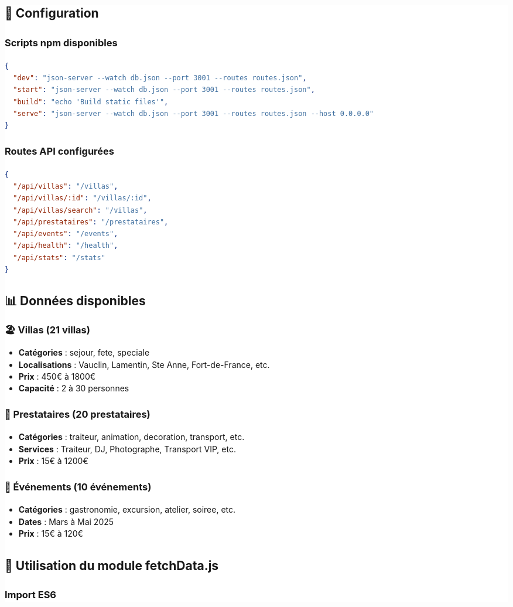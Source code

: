 ## 🔧 Configuration

### Scripts npm disponibles

```json
{
  "dev": "json-server --watch db.json --port 3001 --routes routes.json",
  "start": "json-server --watch db.json --port 3001 --routes routes.json",
  "build": "echo 'Build static files'",
  "serve": "json-server --watch db.json --port 3001 --routes routes.json --host 0.0.0.0"
}
```

### Routes API configurées

```json
{
  "/api/villas": "/villas",
  "/api/villas/:id": "/villas/:id",
  "/api/villas/search": "/villas",
  "/api/prestataires": "/prestataires",
  "/api/events": "/events",
  "/api/health": "/health",
  "/api/stats": "/stats"
}
```

## 📊 Données disponibles

### 🏖️ Villas (21 villas)
- **Catégories** : sejour, fete, speciale
- **Localisations** : Vauclin, Lamentin, Ste Anne, Fort-de-France, etc.
- **Prix** : 450€ à 1800€
- **Capacité** : 2 à 30 personnes

### 🤝 Prestataires (20 prestataires)
- **Catégories** : traiteur, animation, decoration, transport, etc.
- **Services** : Traiteur, DJ, Photographe, Transport VIP, etc.
- **Prix** : 15€ à 1200€

### 🎉 Événements (10 événements)
- **Catégories** : gastronomie, excursion, atelier, soiree, etc.
- **Dates** : Mars à Mai 2025
- **Prix** : 15€ à 120€

## 🔄 Utilisation du module fetchData.js

### Import ES6
